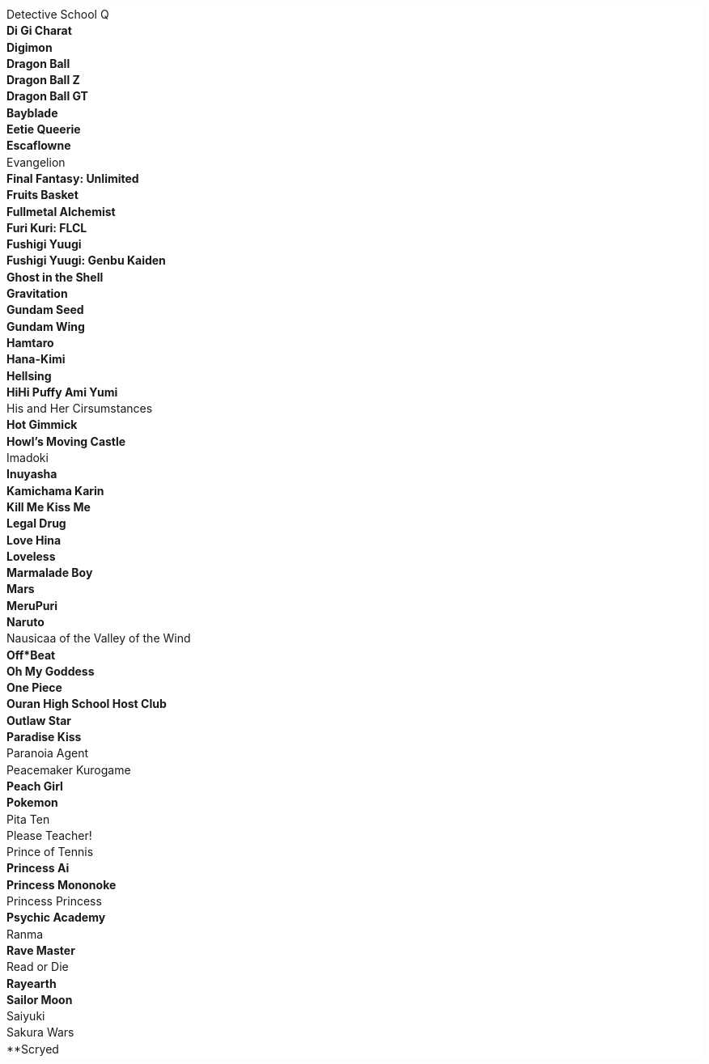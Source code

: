 Detective School Q  
**Di Gi Charat  
Digimon  
Dragon Ball  
Dragon Ball Z  
Dragon Ball GT  
Bayblade  
Eetie Queerie  
Escaflowne**  
Evangelion  
**Final Fantasy: Unlimited  
Fruits Basket  
Fullmetal Alchemist  
Furi Kuri: FLCL  
Fushigi Yuugi  
Fushigi Yuugi: Genbu Kaiden  
Ghost in the Shell  
Gravitation  
Gundam Seed  
Gundam Wing  
Hamtaro  
Hana-Kimi  
Hellsing  
HiHi Puffy Ami Yumi**  
His and Her Cirsumstances  
**Hot Gimmick  
Howl’s Moving Castle**  
Imadoki  
**Inuyasha  
Kamichama Karin  
Kill Me Kiss Me  
Legal Drug  
Love Hina  
Loveless  
Marmalade Boy  
Mars  
MeruPuri**  
**Naruto**  
Nausicaa of the Valley of the Wind  
**Off\*Beat  
Oh My Goddess  
One Piece  
Ouran High School Host Club  
Outlaw Star  
Paradise Kiss**  
Paranoia Agent  
Peacemaker Kurogame  
**Peach Girl  
Pokemon**  
Pita Ten  
Please Teacher!  
Prince of Tennis  
**Princess Ai  
Princess Mononoke**  
Princess Princess  
**Psychic Academy**  
Ranma  
**Rave Master**  
Read or Die  
**Rayearth  
Sailor Moon**  
Saiyuki  
Sakura Wars  
**Scryed  